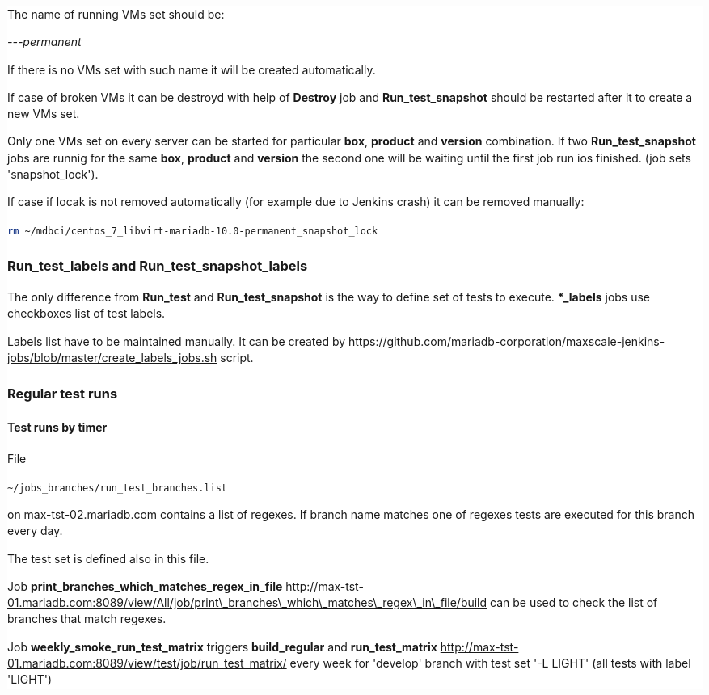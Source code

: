The name of running VMs set should be:

_<box>-<product>-<version>-permanent_

If there is no VMs set with such name it will be created automatically.

If case of broken VMs it can be destroyd with help of **Destroy** job
and **Run_test_snapshot** should be restarted after it to create a new
VMs set.

Only one VMs set on every server can be started for particular **box**, 
**product** and **version** combination.
If two **Run_test_snapshot** jobs are runnig for the same 
**box**, **product** and **version**
the second one will be waiting until the first job run ios finished.
(job sets 'snapshot_lock').

If case if locak is not removed automatically (for example
due to Jenkins crash) it can be removed manually:

```bash
rm ~/mdbci/centos_7_libvirt-mariadb-10.0-permanent_snapshot_lock
```

### Run_test_labels and Run_test_snapshot_labels

The only difference from **Run_test** and
**Run_test_snapshot** is the way to define set of tests to execute.
**\*_labels** jobs use checkboxes list of test labels.

Labels list have to be maintained manually.
It can be created by 
https://github.com/mariadb-corporation/maxscale-jenkins-jobs/blob/master/create_labels_jobs.sh
script.

### Regular test runs

#### Test runs by timer

File 
```
~/jobs_branches/run_test_branches.list
```
on max-tst-02.mariadb.com
contains a list of regexes. If branch name matches one of regexes 
tests are executed for this branch every day.

The test set is defined also in this file.

Job **print_branches_which_matches_regex_in_file**
http://max-tst-01.mariadb.com:8089/view/All/job/print\_branches\_which\_matches\_regex\_in\_file/build
can be used to check the list of branches that match 
regexes.


Job **weekly_smoke_run_test_matrix** triggers **build_regular**
and **run_test_matrix** 
http://max-tst-01.mariadb.com:8089/view/test/job/run_test_matrix/
every week for 'develop' branch
with test set '-L LIGHT' (all tests with label 'LIGHT')
